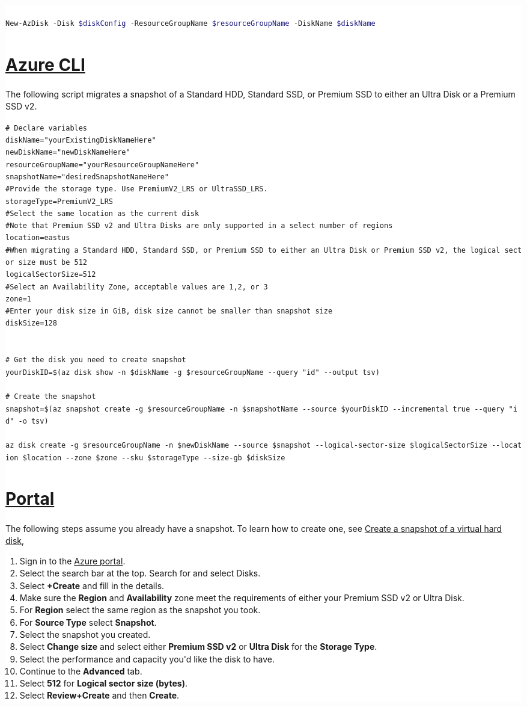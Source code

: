```PowerShell
 
New-AzDisk -Disk $diskConfig -ResourceGroupName $resourceGroupName -DiskName $diskName
```


# [Azure CLI](#tab/azure-cli)

The following script migrates a snapshot of a Standard HDD, Standard SSD, or Premium SSD to either an Ultra Disk or a Premium SSD v2.

```azurecli
# Declare variables
diskName="yourExistingDiskNameHere"
newDiskName="newDiskNameHere"
resourceGroupName="yourResourceGroupNameHere"
snapshotName="desiredSnapshotNameHere"
#Provide the storage type. Use PremiumV2_LRS or UltraSSD_LRS.
storageType=PremiumV2_LRS
#Select the same location as the current disk
#Note that Premium SSD v2 and Ultra Disks are only supported in a select number of regions
location=eastus
#When migrating a Standard HDD, Standard SSD, or Premium SSD to either an Ultra Disk or Premium SSD v2, the logical sector size must be 512
logicalSectorSize=512
#Select an Availability Zone, acceptable values are 1,2, or 3
zone=1
#Enter your disk size in GiB, disk size cannot be smaller than snapshot size
diskSize=128


# Get the disk you need to create snapshot
yourDiskID=$(az disk show -n $diskName -g $resourceGroupName --query "id" --output tsv)

# Create the snapshot
snapshot=$(az snapshot create -g $resourceGroupName -n $snapshotName --source $yourDiskID --incremental true --query "id" -o tsv)

az disk create -g $resourceGroupName -n $newDiskName --source $snapshot --logical-sector-size $logicalSectorSize --location $location --zone $zone --sku $storageType --size-gb $diskSize 

```

# [Portal](#tab/azure-portal)

The following steps assume you already have a snapshot. To learn how to create one, see [Create a snapshot of a virtual hard disk](snapshot-copy-managed-disk.md),

1. Sign in to the [Azure portal](https://portal.azure.com).
1. Select the search bar at the top. Search for and select Disks.
1. Select **+Create** and fill in the details.
1. Make sure the **Region** and **Availability** zone meet the requirements of either your Premium SSD v2 or Ultra Disk.
1. For **Region** select the same region as the snapshot you took.
1. For **Source Type** select **Snapshot**.
1. Select the snapshot you created.
1. Select **Change size** and select either **Premium SSD v2** or **Ultra Disk** for the **Storage Type**.
1. Select the performance and capacity you'd like the disk to have.
1. Continue to the **Advanced** tab.
1. Select **512** for **Logical sector size (bytes)**.
1. Select **Review+Create** and then **Create**.
